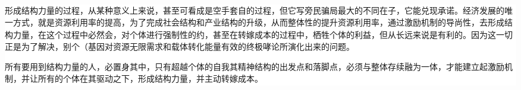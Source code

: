形成结构力量的过程，从某种意义上来说，甚至可看成是空手套自的过程，但它写旁民骗局最大的不同在子，它能兑现承诺。经济发展的唯一方式，就是资源利用率的提高，为了完成社会结构和产业结构的升级，从而整体性的提升资源利用率，通过激励机制的导尚性，去形成结构力量，在这个过程中必然会，对个体进行强制性的约，甚至在转嫁成本的过程中，栖牲个体的利益，但从长远来说是有利的。因为这一切正是为了解决，别个（基因对资源无限需求和载体转化能量有效的终极哮论所演化出来的问题。

所有要用到结构力量的人，必置身其中，只有超越个体的自我其精神结构的出发点和落脚点，必须与整体存续融为一体，才能建立起激励机制，并让所有的个体在其驱动之下，形成结构力量，并主动转嫁成本。